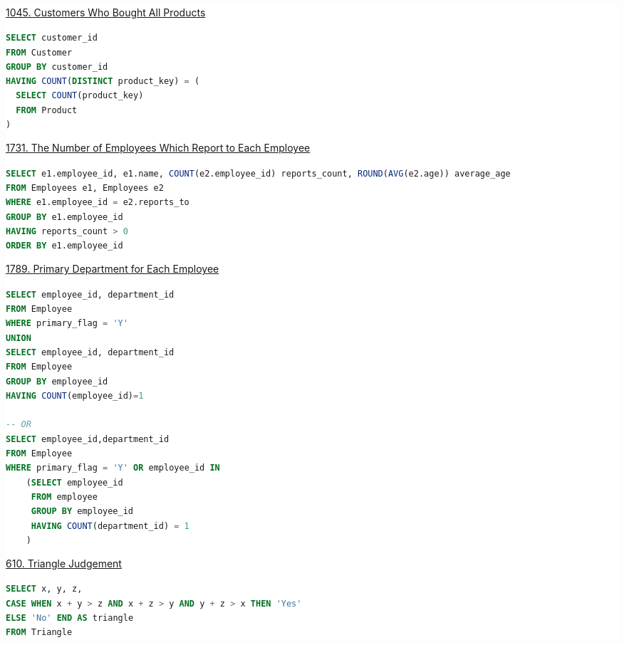 [1045. Customers Who Bought All Products](https://leetcode.com/problems/customers-who-bought-all-products/)
```sql
SELECT customer_id
FROM Customer
GROUP BY customer_id
HAVING COUNT(DISTINCT product_key) = (
  SELECT COUNT(product_key)
  FROM Product
)
```
[1731. The Number of Employees Which Report to Each Employee
](https://leetcode.com/problems/the-number-of-employees-which-report-to-each-employee/)

```sql
SELECT e1.employee_id, e1.name, COUNT(e2.employee_id) reports_count, ROUND(AVG(e2.age)) average_age 
FROM Employees e1, Employees e2
WHERE e1.employee_id = e2.reports_to
GROUP BY e1.employee_id
HAVING reports_count > 0
ORDER BY e1.employee_id
```
[1789. Primary Department for Each Employee
](https://leetcode.com/problems/primary-department-for-each-employee/?envType=study-plan-v2&envId=top-sql-50)
```sql
SELECT employee_id, department_id
FROM Employee 
WHERE primary_flag = 'Y'
UNION
SELECT employee_id, department_id
FROM Employee
GROUP BY employee_id
HAVING COUNT(employee_id)=1

-- OR
SELECT employee_id,department_id
FROM Employee
WHERE primary_flag = 'Y' OR employee_id IN
    (SELECT employee_id
     FROM employee
     GROUP BY employee_id
     HAVING COUNT(department_id) = 1
    )
```

[610. Triangle Judgement](https://leetcode.com/problems/triangle-judgement/)

```sql
SELECT x, y, z, 
CASE WHEN x + y > z AND x + z > y AND y + z > x THEN 'Yes'
ELSE 'No' END AS triangle
FROM Triangle
```
